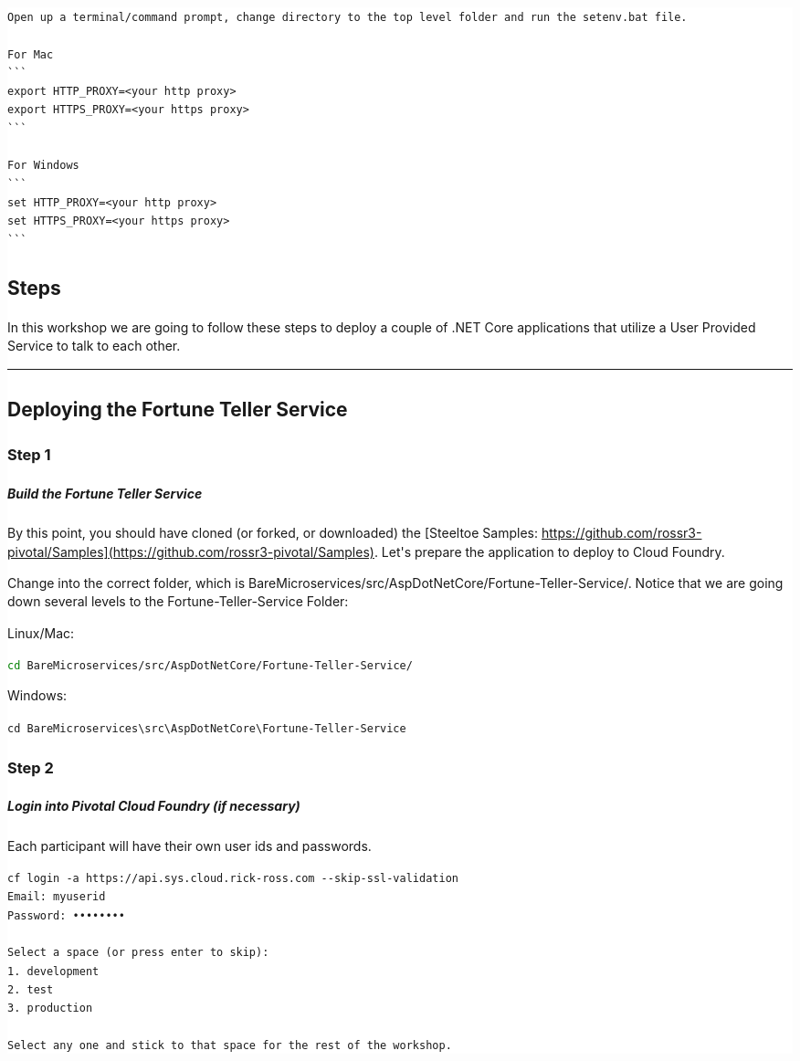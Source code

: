 	Open up a terminal/command prompt, change directory to the top level folder and run the setenv.bat file.

	For Mac
	```
	export HTTP_PROXY=<your http proxy>
	export HTTPS_PROXY=<your https proxy>
	```

	For Windows
	```
	set HTTP_PROXY=<your http proxy>
	set HTTPS_PROXY=<your https proxy>
	```
	
Steps
--

In this workshop we are going to follow these steps to deploy a couple of .NET Core applications that utilize a User Provided Service to talk to each other.  

***
## Deploying the Fortune Teller Service

### Step 1
##### Build the Fortune Teller Service

By this point, you should have cloned (or forked, or downloaded) the [Steeltoe Samples:  https://github.com/rossr3-pivotal/Samples](https://github.com/rossr3-pivotal/Samples).  Let's prepare the application to deploy to Cloud Foundry. 

Change into the correct folder, which is BareMicroservices/src/AspDotNetCore/Fortune-Teller-Service/. Notice that we are going down several levels to the Fortune-Teller-Service Folder:

Linux/Mac:

   ```bash
   cd BareMicroservices/src/AspDotNetCore/Fortune-Teller-Service/
   ```

Windows:

   ```
   cd BareMicroservices\src\AspDotNetCore\Fortune-Teller-Service
   ```
  
### Step 2
##### Login into Pivotal Cloud Foundry (if necessary)

Each participant will have their own user ids and passwords.  

  ````
  cf login -a https://api.sys.cloud.rick-ross.com --skip-ssl-validation
  Email: myuserid
  Password: ••••••••

  Select a space (or press enter to skip):
  1. development
  2. test
  3. production

  Select any one and stick to that space for the rest of the workshop.

   ````
